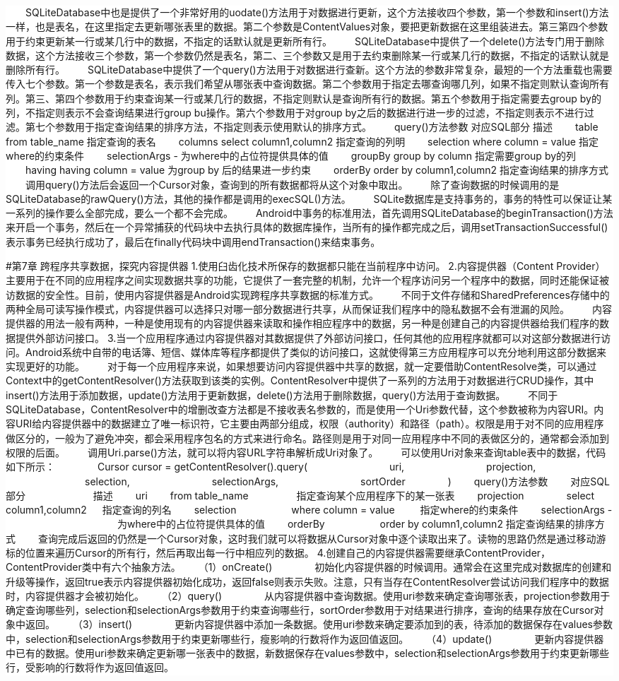 　　SQLiteDatabase中也是提供了一个非常好用的uodate()方法用于对数据进行更新，这个方法接收四个参数，第一个参数和insert()方法一样，也是表名，在这里指定去更新哪张表里的数据。第二个参数是ContentValues对象，要把更新数据在这里组装进去。第三第四个参数用于约束更新某一行或某几行中的数据，不指定的话默认就是更新所有行。
　　SQLiteDatabase中提供了一个delete()方法专门用于删除数据，这个方法接收三个参数，第一个参数仍然是表名，第二、三个参数又是用于去约束删除某一行或某几行的数据，不指定的话默认就是删除所有行。
　　SQLiteDatabase中提供了一个query()方法用于对数据进行查新。这个方法的参数非常复杂，最短的一个方法重载也需要传入七个参数。第一个参数是表名，表示我们希望从哪张表中查询数据。第二个参数用于指定去哪查询哪几列，如果不指定则默认查询所有列。第三、第四个参数用于约束查询某一行或某几行的数据，不指定则默认是查询所有行的数据。第五个参数用于指定需要去group by的列，不指定则表示不会查询结果进行group bu操作。第六个参数用于对group by之后的数据进行进一步的过滤，不指定则表示不进行过滤。第七个参数用于指定查询结果的排序方法，不指定则表示使用默认的排序方式。
　　query()方法参数 对应SQL部分 描述
　　table from table_name 指定查询的表名
　　columns select column1,column2 指定查询的列明
　　selection where column = value 指定where的约束条件
　　selectionArgs - 为where中的占位符提供具体的值
　　groupBy group by column 指定需要group by的列
　　having having column = value 为group by 后的结果进一步约束
　　orderBy order by column1,column2 指定查询结果的排序方式
　　调用query()方法后会返回一个Cursor对象，查询到的所有数据都将从这个对象中取出。
　　除了查询数据的时候调用的是SQLiteDatabase的rawQuery()方法，其他的操作都是调用的execSQL()方法。
　　SQLite数据库是支持事务的，事务的特性可以保证让某一系列的操作要么全部完成，要么一个都不会完成。
　　Android中事务的标准用法，首先调用SQLiteDatabase的beginTransaction()方法来开启一个事务，然后在一个异常捕获的代码块中去执行具体的数据库操作，当所有的操作都完成之后，调用setTransactionSuccessful()表示事务已经执行成功了，最后在finally代码块中调用endTransaction()来结束事务。

#第7章 跨程序共享数据，探究内容提供器
1.使用臼齿化技术所保存的数据都只能在当前程序中访问。
2.内容提供器（Content Provider）主要用于在不同的应用程序之间实现数据共享的功能，它提供了一套完整的机制，允许一个程序访问另一个程序中的数据，同时还能保证被访数据的安全性。目前，使用内容提供器是Android实现跨程序共享数据的标准方式。
　　不同于文件存储和SharedPreferences存储中的两种全局可读写操作模式，内容提供器可以选择只对哪一部分数据进行共享，从而保证我们程序中的隐私数据不会有泄漏的风险。
　　内容提供器的用法一般有两种，一种是使用现有的内容提供器来读取和操作相应程序中的数据，另一种是创建自己的内容提供器给我们程序的数据提供外部访问接口。
3.当一个应用程序通过内容提供器对其数据提供了外部访问接口，任何其他的应用程序就都可以对这部分数据进行访问。Android系统中自带的电话簿、短信、媒体库等程序都提供了类似的访问接口，这就使得第三方应用程序可以充分地利用这部分数据来实现更好的功能。
　　对于每一个应用程序来说，如果想要访问内容提供器中共享的数据，就一定要借助ContentResolve类，可以通过Context中的getContentResolver()方法获取到该类的实例。ContentResolver中提供了一系列的方法用于对数据进行CRUD操作，其中insert()方法用于添加数据，update()方法用于更新数据，delete()方法用于删除数据，query()方法用于查询数据。
　　不同于SQLiteDatabase，ContentResolver中的增删改查方法都是不接收表名参数的，而是使用一个Uri参数代替，这个参数被称为内容URI。内容URI给内容提供器中的数据建立了唯一标识符，它主要由两部分组成，权限（authority）和路径（path）。权限是用于对不同的应用程序做区分的，一般为了避免冲突，都会采用程序包名的方式来进行命名。路径则是用于对同一应用程序中不同的表做区分的，通常都会添加到权限的后面。
　　调用Uri.parse()方法，就可以将内容URL字符串解析成Uri对象了。
　　可以使用Uri对象来查询table表中的数据，代码如下所示：
　　　　Cursor cursor = getContentResolver().query(
　　　　　　　　uri,
　　　　　　　　projection,
　　　　　　　　selection,
　　　　　　　　selectionArgs,
　　　　　　　　sortOrder
　　　　)
　　query()方法参数  　　对应SQL部分 　　　　 　　 描述
　　uri                       　　from table_name 　　  　　 指定查询某个应用程序下的某一张表
　　projection　　　　    select column1,column2 　  指定查询的列名
　　selection 　　　　　 where column = value 　　  指定where的约束条件
　　selectionArgs            - 　　　　　　　　　　　    为where中的占位符提供具体的值
　　orderBy 　　　　　  order by column1,column2   指定查询结果的排序方式
　　查询完成后返回的仍然是一个Cursor对象，这时我们就可以将数据从Cursor对象中逐个读取出来了。读物的思路仍然是通过移动游标的位置来遍历Cursor的所有行，然后再取出每一行中相应列的数据。
4.创建自己的内容提供器需要继承ContentProvider，ContentProvider类中有六个抽象方法。
　　（1）onCreate()
　　　　初始化内容提供器的时候调用。通常会在这里完成对数据库的创建和升级等操作，返回true表示内容提供器初始化成功，返回false则表示失败。注意，只有当存在ContentResolver尝试访问我们程序中的数据时，内容提供器才会被初始化。
　　（2）query()
　　　　从内容提供器中查询数据。使用uri参数来确定查询哪张表，projection参数用于确定查询哪些列，selection和selectionArgs参数用于约束查询哪些行，sortOrder参数用于对结果进行排序，查询的结果存放在Cursor对象中返回。
　　（3）insert()
　　　　更新内容提供器中添加一条数据。使用uri参数来确定要添加到的表，待添加的数据保存在values参数中，selection和selectionArgs参数用于约束更新哪些行，瘦影响的行数将作为返回值返回。
　　（4）update()
　　　　更新内容提供器中已有的数据。使用uri参数来确定更新哪一张表中的数据，新数据保存在values参数中，selection和selectionArgs参数用于约束更新哪些行，受影响的行数将作为返回值返回。